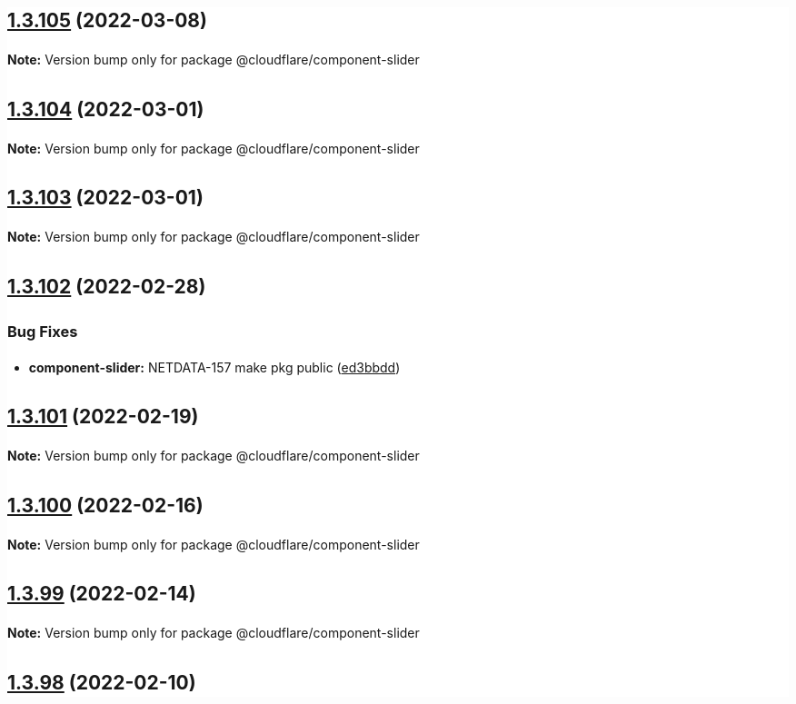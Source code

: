 ## [1.3.105](http://stash.cfops.it:7999/fe/stratus/compare/@cloudflare/component-slider@1.3.104...@cloudflare/component-slider@1.3.105) (2022-03-08)

**Note:** Version bump only for package @cloudflare/component-slider

## [1.3.104](http://stash.cfops.it:7999/fe/stratus/compare/@cloudflare/component-slider@1.3.103...@cloudflare/component-slider@1.3.104) (2022-03-01)

**Note:** Version bump only for package @cloudflare/component-slider

## [1.3.103](http://stash.cfops.it:7999/fe/stratus/compare/@cloudflare/component-slider@1.3.102...@cloudflare/component-slider@1.3.103) (2022-03-01)

**Note:** Version bump only for package @cloudflare/component-slider

## [1.3.102](http://stash.cfops.it:7999/fe/stratus/compare/@cloudflare/component-slider@1.3.101...@cloudflare/component-slider@1.3.102) (2022-02-28)

### Bug Fixes

- **component-slider:** NETDATA-157 make pkg public ([ed3bbdd](http://stash.cfops.it:7999/fe/stratus/commits/ed3bbdd))

## [1.3.101](http://stash.cfops.it:7999/fe/stratus/compare/@cloudflare/component-slider@1.3.100...@cloudflare/component-slider@1.3.101) (2022-02-19)

**Note:** Version bump only for package @cloudflare/component-slider

## [1.3.100](http://stash.cfops.it:7999/fe/stratus/compare/@cloudflare/component-slider@1.3.99...@cloudflare/component-slider@1.3.100) (2022-02-16)

**Note:** Version bump only for package @cloudflare/component-slider

## [1.3.99](http://stash.cfops.it:7999/fe/stratus/compare/@cloudflare/component-slider@1.3.98...@cloudflare/component-slider@1.3.99) (2022-02-14)

**Note:** Version bump only for package @cloudflare/component-slider

## [1.3.98](http://stash.cfops.it:7999/fe/stratus/compare/@cloudflare/component-slider@1.3.97...@cloudflare/component-slider@1.3.98) (2022-02-10)
